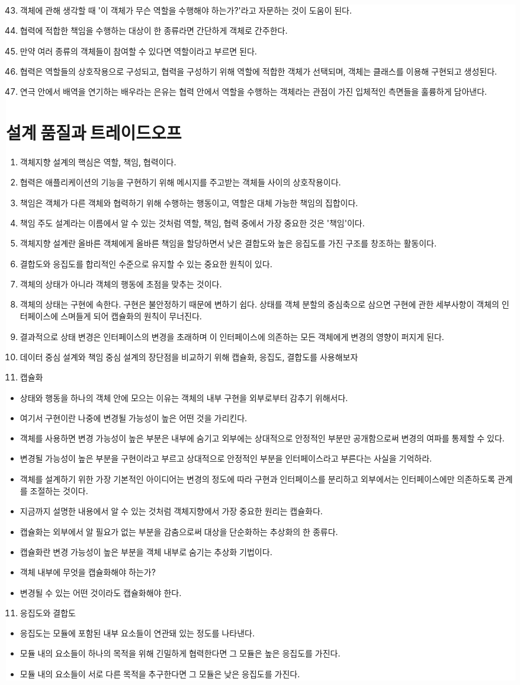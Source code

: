 43. 객체에 관해 생각할 때 '이 객체가 무슨 역할을 수행해야 하는가?'라고 자문하는 것이 도움이 된다.

44. 협력에 적합한 책임을 수행하는 대상이 한 종류라면 간단하게 객체로 간주한다.

45. 만약 여러 종류의 객체들이 참여할 수 있다면 역할이라고 부르면 된다.

46. 협력은 역할들의 상호작용으로 구성되고, 협력을 구성하기 위해 역할에 적합한 객체가 선택되며, 객체는 클래스를 이용해 구현되고 생성된다.

47. 연극 안에서 배역을 연기하는 배우라는 은유는 협력 안에서 역할을 수행하는 객체라는 관점이 가진 입체적인 측면들을 훌륭하게 담아낸다.

# 설계 품질과 트레이드오프

1. 객체지향 설계의 핵심은 역할, 책임, 협력이다.

2. 협력은 애플리케이션의 기능을 구현하기 위해 메시지를 주고받는 객체들 사이의 상호작용이다.

3. 책임은 객체가 다른 객체와 협력하기 위해 수행하는 행동이고, 역할은 대체 가능한 책임의 집합이다.

4. 책임 주도 설계라는 이름에서 알 수 있는 것처럼 역할, 책임, 협력 중에서 가장 중요한 것은 '책임'이다.

5. 객체지향 설계란 올바른 객체에게 올바른 책임을 할당하면서 낮은 결합도와 높은 응집도를 가진 구조를 창조하는 활동이다.

6. 결합도와 응집도를 합리적인 수준으로 유지할 수 있는 중요한 원칙이 있다.

7. 객체의 상태가 아니라 객체의 행동에 초점을 맞추는 것이다.

8. 객체의 상태는 구현에 속한다. 구현은 불안정하기 때문에 변하기 쉽다. 상태를 객체 분할의 중심축으로 삼으면 구현에 관한 세부사항이 객체의 인터페이스에 스며들게 되어 캡슐화의 원칙이 무너진다.

9. 결과적으로 상태 변경은 인터페이스의 변경을 초래하며 이 인터페이스에 의존하는 모든 객체에게 변경의 영향이 퍼지게 된다.

9. 데이터 중심 설계와 책임 중심 설계의 장단점을 비교하기 위해 캡슐화, 응집도, 결합도를 사용해보자

10. 캡슐화

- 상태와 행동을 하나의 객체 안에 모으는 이유는 객체의 내부 구현을 외부로부터 감추기 위해서다.

- 여기서 구현이란 나중에 변경될 가능성이 높은 어떤 것을 가리킨다.

- 객체를 사용하면 변경 가능성이 높은 부분은 내부에 숨기고 외부에는 상대적으로 안정적인 부분만 공개함으로써 변경의 여파를 통제할 수 있다.

- 변경될 가능성이 높은 부분을 구현이라고 부르고 상대적으로 안정적인 부분을 인터페이스라고 부른다는 사실을 기억하라.

- 객체를 설계하기 위한 가장 기본적인 아이디어는 변경의 정도에 따라 구현과 인터페이스를 분리하고 외부에서는 인터페이스에만 의존하도록 관계를 조절하는 것이다.

- 지금까지 설명한 내용에서 알 수 있는 것처럼 객체지향에서 가장 중요한 원리는 캡슐화다.

- 캡슐화는 외부에서 알 필요가 없는 부분을 감춤으로써 대상을 단순화하는 추상화의 한 종류다.

- 캡슐화란 변경 가능성이 높은 부분을 객체 내부로 숨기는 추상화 기법이다.

- 객체 내부에 무엇을 캡슐화해야 하는가?

- 변경될 수 있는 어떤 것이라도 캡슐화해야 한다.

11. 응집도와 결합도

- 응집도는 모듈에 포함된 내부 요소들이 연관돼 있는 정도를 나타낸다.

- 모듈 내의 요소들이 하나의 목적을 위해 긴밀하게 협력한다면 그 모듈은 높은 응집도를 가진다.

- 모듈 내의 요소들이 서로 다른 목적을 추구한다면 그 모듈은 낮은 응집도를 가진다.
